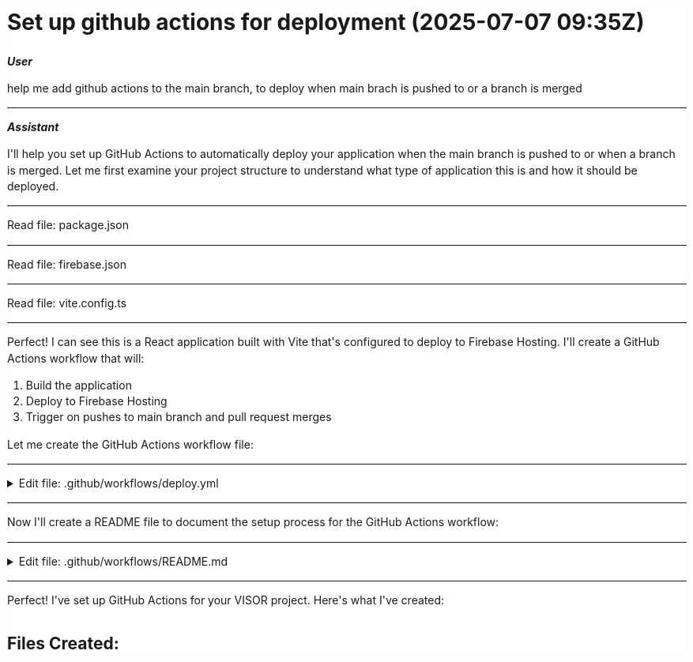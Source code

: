 

# Set up github actions for deployment (2025-07-07 09:35Z)

_**User**_

help me add github actions to the main branch, to deploy when main brach is pushed to or a branch is merged

---

_**Assistant**_

I'll help you set up GitHub Actions to automatically deploy your application when the main branch is pushed to or when a branch is merged. Let me first examine your project structure to understand what type of application this is and how it should be deployed.


---

Read file: package.json

---

Read file: firebase.json

---

Read file: vite.config.ts

---

Perfect! I can see this is a React application built with Vite that's configured to deploy to Firebase Hosting. I'll create a GitHub Actions workflow that will:

1. Build the application
2. Deploy to Firebase Hosting
3. Trigger on pushes to main branch and pull request merges

Let me create the GitHub Actions workflow file:


---

<details><summary>Edit file: .github/workflows/deploy.yml</summary></details>

---

Now I'll create a README file to document the setup process for the GitHub Actions workflow:


---

<details><summary>Edit file: .github/workflows/README.md</summary></details>

---

Perfect! I've set up GitHub Actions for your VISOR project. Here's what I've created:

## Files Created:
